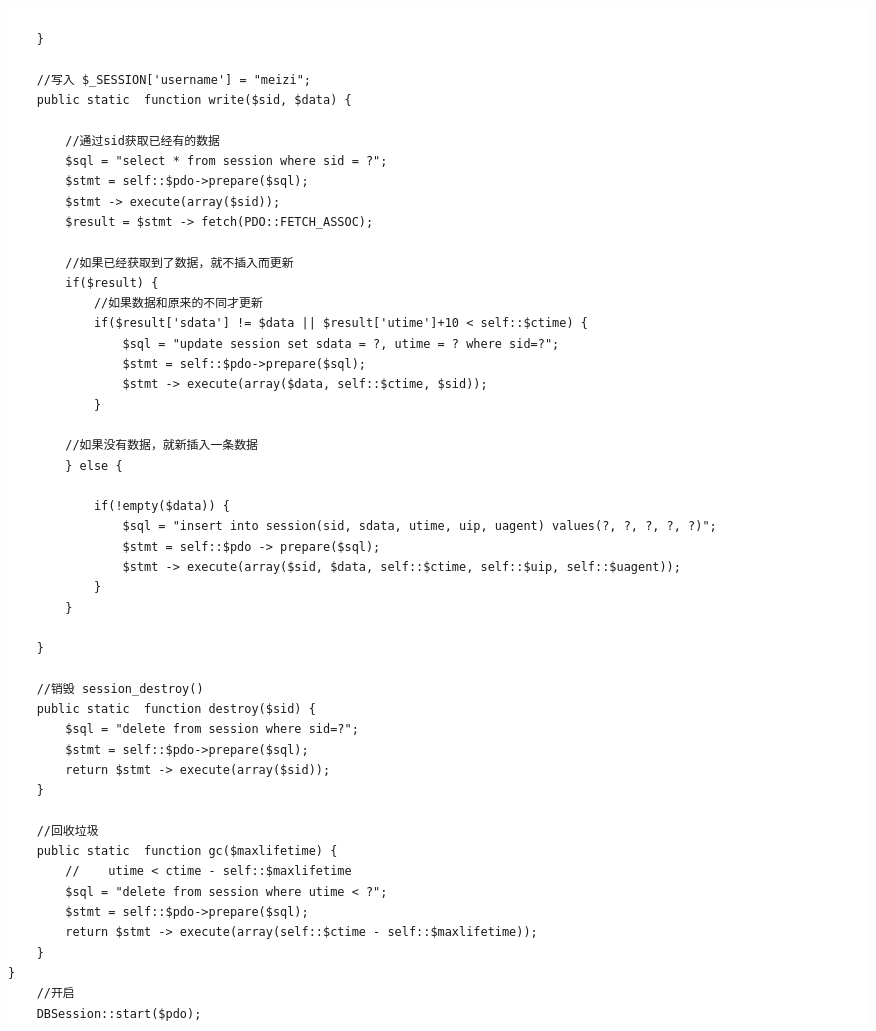 ```

    }

    //写入 $_SESSION['username'] = "meizi";
    public static  function write($sid, $data) {

        //通过sid获取已经有的数据
        $sql = "select * from session where sid = ?";
        $stmt = self::$pdo->prepare($sql);
        $stmt -> execute(array($sid));
        $result = $stmt -> fetch(PDO::FETCH_ASSOC);
        
        //如果已经获取到了数据，就不插入而更新
        if($result) {
            //如果数据和原来的不同才更新
            if($result['sdata'] != $data || $result['utime']+10 < self::$ctime) {
                $sql = "update session set sdata = ?, utime = ? where sid=?";
                $stmt = self::$pdo->prepare($sql);
                $stmt -> execute(array($data, self::$ctime, $sid));
            }

        //如果没有数据，就新插入一条数据
        } else {
        
            if(!empty($data)) {
                $sql = "insert into session(sid, sdata, utime, uip, uagent) values(?, ?, ?, ?, ?)";
                $stmt = self::$pdo -> prepare($sql);
                $stmt -> execute(array($sid, $data, self::$ctime, self::$uip, self::$uagent));
            }
        }

    }

    //销毁 session_destroy() 
    public static  function destroy($sid) {
        $sql = "delete from session where sid=?";
        $stmt = self::$pdo->prepare($sql);
        return $stmt -> execute(array($sid)); 
    }

    //回收垃圾
    public static  function gc($maxlifetime) {
        //    utime < ctime - self::$maxlifetime
        $sql = "delete from session where utime < ?";
        $stmt = self::$pdo->prepare($sql);
        return $stmt -> execute(array(self::$ctime - self::$maxlifetime));     
    }
}
    //开启
    DBSession::start($pdo);
```
 